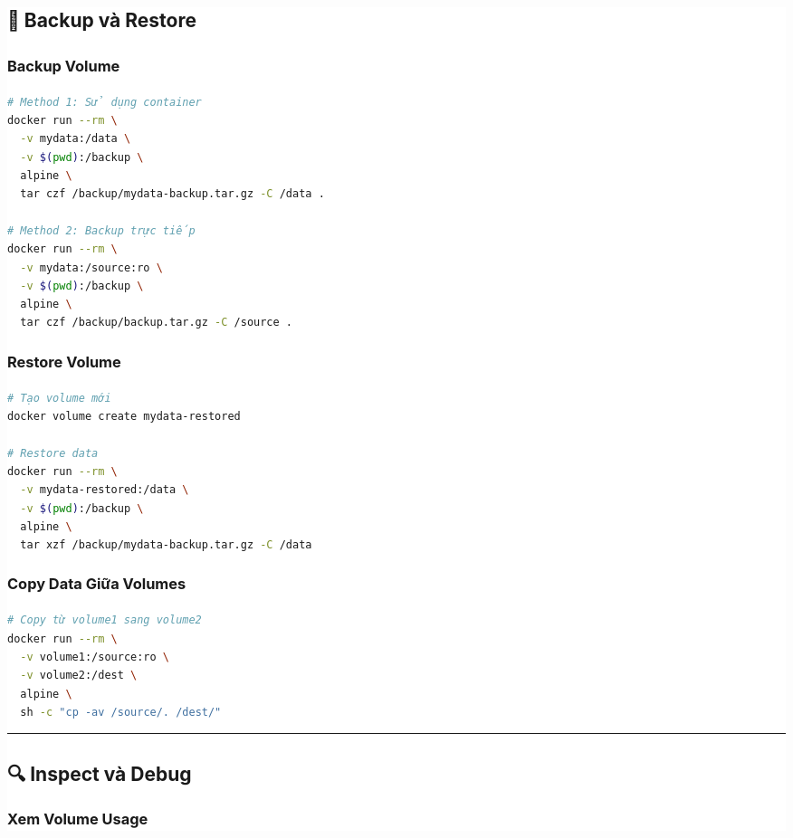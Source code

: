 
## 💾 Backup và Restore

### Backup Volume

```bash
# Method 1: Sử dụng container
docker run --rm \
  -v mydata:/data \
  -v $(pwd):/backup \
  alpine \
  tar czf /backup/mydata-backup.tar.gz -C /data .

# Method 2: Backup trực tiếp
docker run --rm \
  -v mydata:/source:ro \
  -v $(pwd):/backup \
  alpine \
  tar czf /backup/backup.tar.gz -C /source .
```

### Restore Volume

```bash
# Tạo volume mới
docker volume create mydata-restored

# Restore data
docker run --rm \
  -v mydata-restored:/data \
  -v $(pwd):/backup \
  alpine \
  tar xzf /backup/mydata-backup.tar.gz -C /data
```

### Copy Data Giữa Volumes

```bash
# Copy từ volume1 sang volume2
docker run --rm \
  -v volume1:/source:ro \
  -v volume2:/dest \
  alpine \
  sh -c "cp -av /source/. /dest/"
```

---

## 🔍 Inspect và Debug

### Xem Volume Usage
